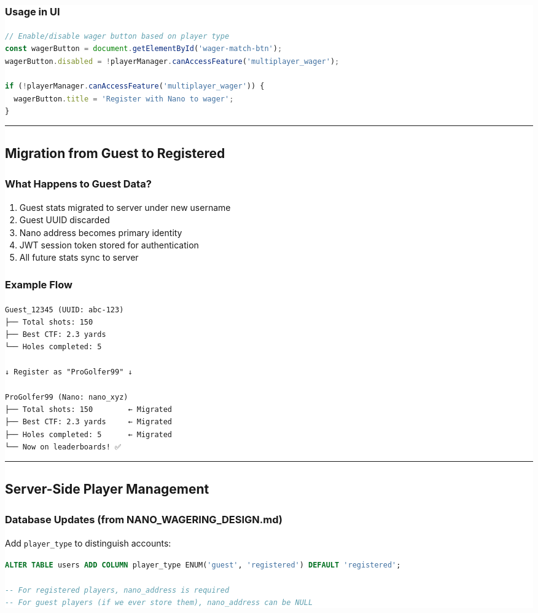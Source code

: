 ### Usage in UI
```javascript
// Enable/disable wager button based on player type
const wagerButton = document.getElementById('wager-match-btn');
wagerButton.disabled = !playerManager.canAccessFeature('multiplayer_wager');

if (!playerManager.canAccessFeature('multiplayer_wager')) {
  wagerButton.title = 'Register with Nano to wager';
}
```

---

## Migration from Guest to Registered

### What Happens to Guest Data?
1. Guest stats migrated to server under new username
2. Guest UUID discarded
3. Nano address becomes primary identity
4. JWT session token stored for authentication
5. All future stats sync to server

### Example Flow
```
Guest_12345 (UUID: abc-123)
├── Total shots: 150
├── Best CTF: 2.3 yards
└── Holes completed: 5

↓ Register as "ProGolfer99" ↓

ProGolfer99 (Nano: nano_xyz)
├── Total shots: 150        ← Migrated
├── Best CTF: 2.3 yards     ← Migrated
├── Holes completed: 5      ← Migrated
└── Now on leaderboards! ✅
```

---

## Server-Side Player Management

### Database Updates (from NANO_WAGERING_DESIGN.md)

Add `player_type` to distinguish accounts:

```sql
ALTER TABLE users ADD COLUMN player_type ENUM('guest', 'registered') DEFAULT 'registered';

-- For registered players, nano_address is required
-- For guest players (if we ever store them), nano_address can be NULL
```
